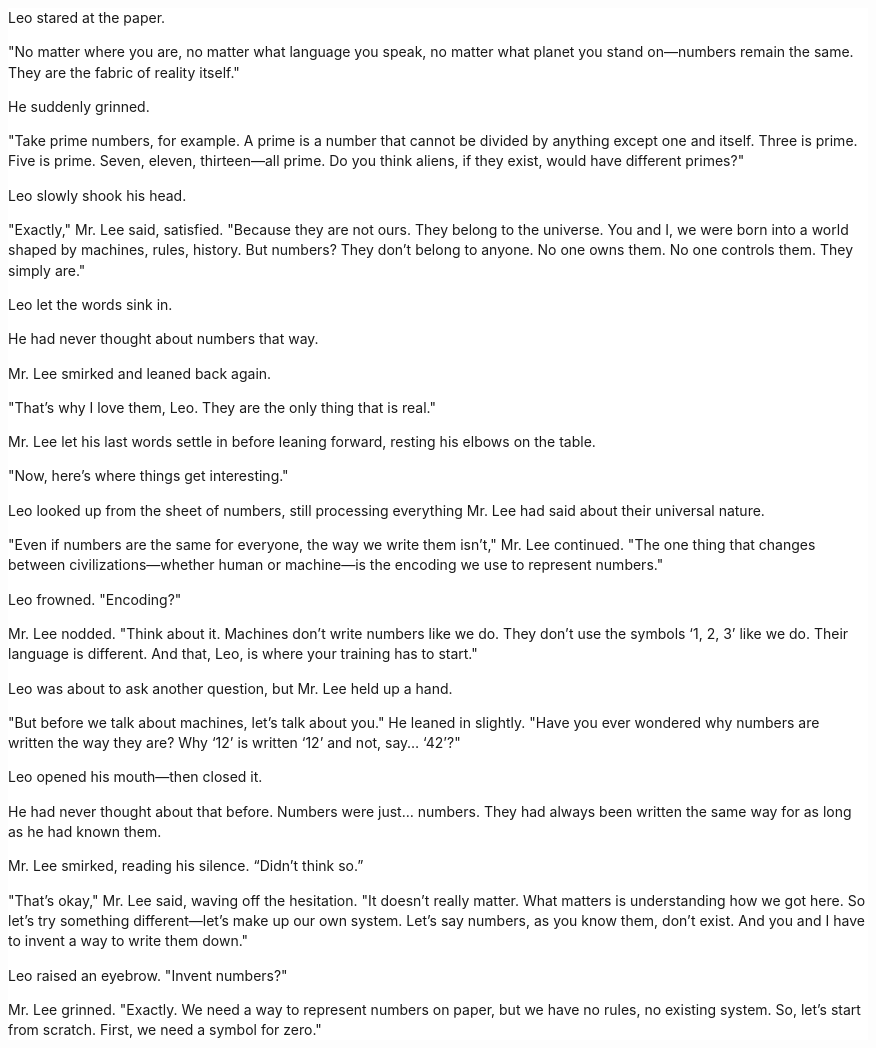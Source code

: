 Leo stared at the paper.  

"No matter where you are, no matter what language you speak, no matter what planet you stand on—numbers remain the same. They are the fabric of reality itself."  

He suddenly grinned.  

"Take prime numbers, for example. A prime is a number that cannot be divided by anything except one and itself. Three is prime. Five is prime. Seven, eleven, thirteen—all prime. Do you think aliens, if they exist, would have different primes?"  

Leo slowly shook his head.  

"Exactly," Mr. Lee said, satisfied. "Because they are not ours. They belong to the universe. You and I, we were born into a world shaped by machines, rules, history. But numbers? They don’t belong to anyone. No one owns them. No one controls them. They simply are."  

Leo let the words sink in.  

He had never thought about numbers that way.  

Mr. Lee smirked and leaned back again.  

"That’s why I love them, Leo. They are the only thing that is real."

Mr. Lee let his last words settle in before leaning forward, resting his elbows on the table.  

"Now, here’s where things get interesting."  

Leo looked up from the sheet of numbers, still processing everything Mr. Lee had said about their universal nature.  

"Even if numbers are the same for everyone, the way we write them isn’t," Mr. Lee continued. "The one thing that changes between civilizations—whether human or machine—is the encoding we use to represent numbers."  

Leo frowned. "Encoding?"  

Mr. Lee nodded. "Think about it. Machines don’t write numbers like we do. They don’t use the symbols ‘1, 2, 3’ like we do. Their language is different. And that, Leo, is where your training has to start."  

Leo was about to ask another question, but Mr. Lee held up a hand.  

"But before we talk about machines, let’s talk about you." He leaned in slightly. "Have you ever wondered why numbers are written the way they are? Why ‘12’ is written ‘12’ and not, say… ‘42’?"  

Leo opened his mouth—then closed it.  

He had never thought about that before. Numbers were just… numbers. They had always been written the same way for as long as he had known them.  

Mr. Lee smirked, reading his silence. “Didn’t think so.”  

"That’s okay," Mr. Lee said, waving off the hesitation. "It doesn’t really matter. What matters is understanding how we got here. So let’s try something different—let’s make up our own system. Let’s say numbers, as you know them, don’t exist. And you and I have to invent a way to write them down."  

Leo raised an eyebrow. "Invent numbers?"  

Mr. Lee grinned. "Exactly. We need a way to represent numbers on paper, but we have no rules, no existing system. So, let’s start from scratch. First, we need a symbol for zero."  

